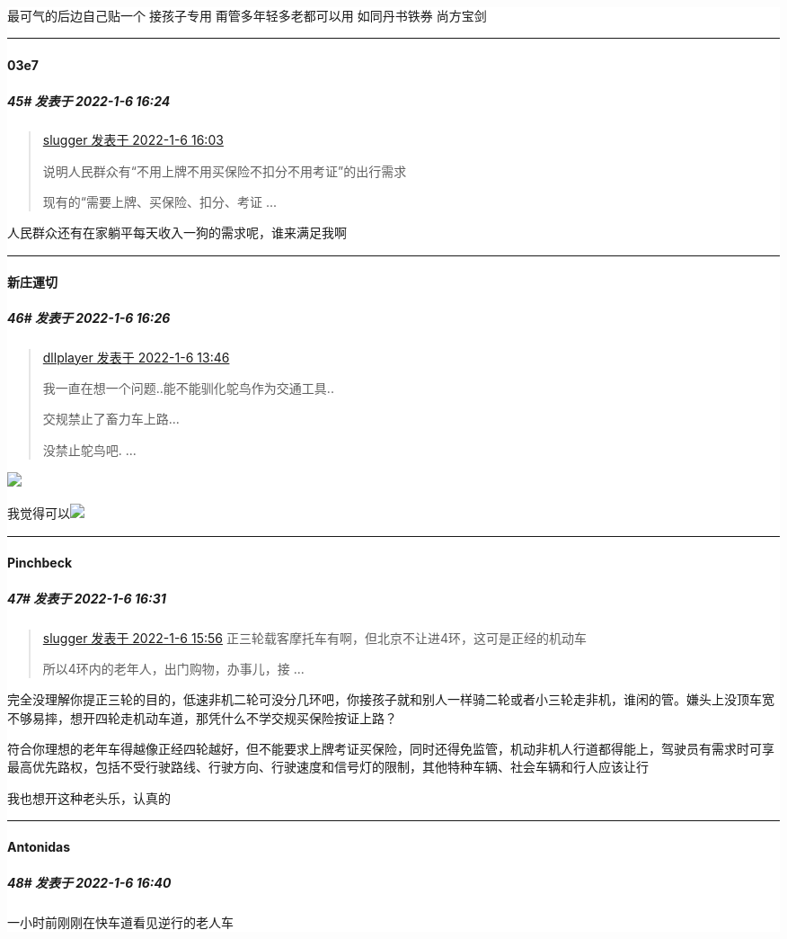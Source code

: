 最可气的后边自己贴一个 接孩子专用 甭管多年轻多老都可以用 如同丹书铁券 尚方宝剑

*****

####  03e7  
##### 45#       发表于 2022-1-6 16:24

<blockquote><a href="httphttps://bbs.saraba1st.com/2b/forum.php?mod=redirect&amp;goto=findpost&amp;pid=54187872&amp;ptid=2046012" target="_blank">slugger 发表于 2022-1-6 16:03</a>

说明人民群众有“不用上牌不用买保险不扣分不用考证”的出行需求

现有的“需要上牌、买保险、扣分、考证 ...</blockquote>
人民群众还有在家躺平每天收入一狗的需求呢，谁来满足我啊

*****

####  新庄運切  
##### 46#       发表于 2022-1-6 16:26

<blockquote><a href="httphttps://bbs.saraba1st.com/2b/forum.php?mod=redirect&amp;goto=findpost&amp;pid=54186087&amp;ptid=2046012" target="_blank">dllplayer 发表于 2022-1-6 13:46</a>

我一直在想一个问题..能不能驯化鸵鸟作为交通工具..

交规禁止了畜力车上路...

没禁止鸵鸟吧. ...</blockquote>
<img src="http://n.sinaimg.cn/sinacn10/33/w500h333/20180827/c7d6-hifuvph5128601.jpg" referrerpolicy="no-referrer">

我觉得可以<img src="https://static.saraba1st.com/image/smiley/face2017/051.png" referrerpolicy="no-referrer">

*****

####  Pinchbeck  
##### 47#       发表于 2022-1-6 16:31

<blockquote><a href="httphttps://bbs.saraba1st.com/2b/forum.php?mod=redirect&amp;goto=findpost&amp;pid=54187771&amp;ptid=2046012" target="_blank">slugger 发表于 2022-1-6 15:56</a>
正三轮载客摩托车有啊，但北京不让进4环，这可是正经的机动车

所以4环内的老年人，出门购物，办事儿，接 ...</blockquote>
完全没理解你提正三轮的目的，低速非机二轮可没分几环吧，你接孩子就和别人一样骑二轮或者小三轮走非机，谁闲的管。嫌头上没顶车宽不够易摔，想开四轮走机动车道，那凭什么不学交规买保险按证上路？

符合你理想的老年车得越像正经四轮越好，但不能要求上牌考证买保险，同时还得免监管，机动非机人行道都得能上，驾驶员有需求时可享最高优先路权，包括不受行驶路线、行驶方向、行驶速度和信号灯的限制，其他特种车辆、社会车辆和行人应该让行

我也想开这种老头乐，认真的

*****

####  Antonidas  
##### 48#       发表于 2022-1-6 16:40

一小时前刚刚在快车道看见逆行的老人车
